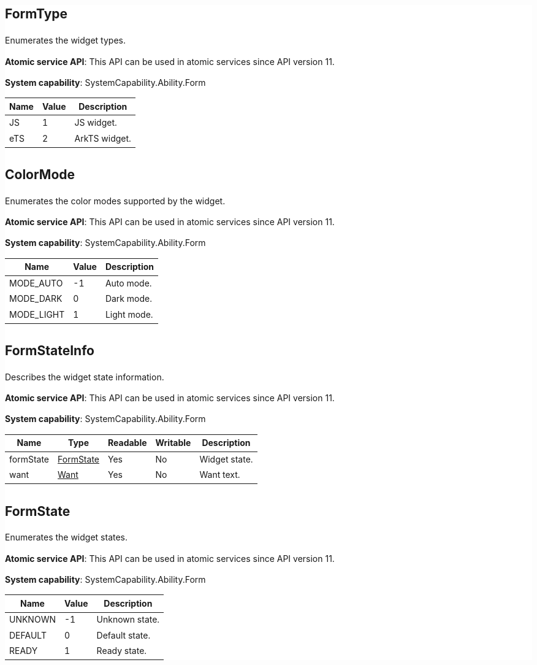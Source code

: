 ## FormType

Enumerates the widget types.

**Atomic service API**: This API can be used in atomic services since API version 11.

**System capability**: SystemCapability.Ability.Form

| Name       | Value  | Description        |
| ----------- | ---- | ------------ |
| JS      | 1    | JS widget.  |
| eTS     | 2    | ArkTS widget.|

## ColorMode

Enumerates the color modes supported by the widget.

**Atomic service API**: This API can be used in atomic services since API version 11.

**System capability**: SystemCapability.Ability.Form

| Name       | Value  | Description        |
| ----------- | ---- | ------------ |
| MODE_AUTO   | -1    | Auto mode.  |
| MODE_DARK    | 0   | Dark mode.  |
| MODE_LIGHT     | 1   | Light mode.  |

## FormStateInfo

Describes the widget state information.

**Atomic service API**: This API can be used in atomic services since API version 11.

**System capability**: SystemCapability.Ability.Form

| Name       | Type                | Readable   | Writable   | Description                                                        |
| ----------- | -------- | -------- | -------------------- | ------------------------------------------------------------ |
| formState  | [FormState](#formstate)               | Yes   | No    | Widget state.                         |
| want  | [Want](../apis-ability-kit/js-apis-app-ability-want.md)         | Yes   | No    | Want text.   |

##  FormState

Enumerates the widget states.

**Atomic service API**: This API can be used in atomic services since API version 11.

**System capability**: SystemCapability.Ability.Form

| Name       | Value  | Description        |
| ----------- | ---- | ------------ |
| UNKNOWN    | -1    | Unknown state.  |
| DEFAULT     | 0   | Default state.  |
| READY      | 1   | Ready state.  |
